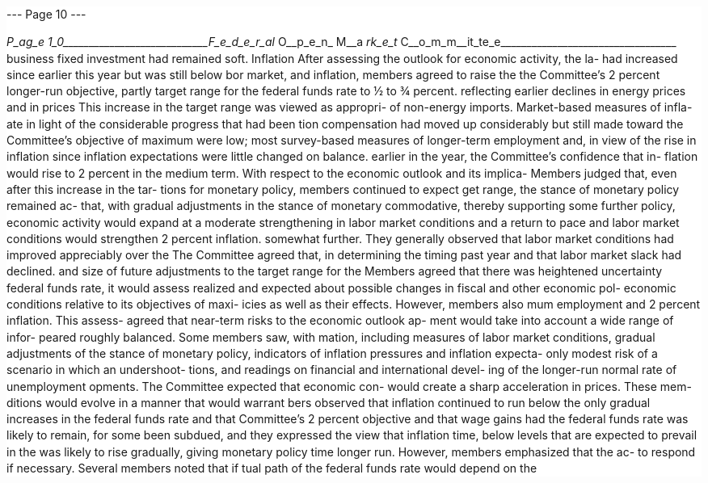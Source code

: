 --- Page 10 ---

_P_ag_e_ _1_0____________________________F_e_d_e_r_al_ O__p_e_n_ M__a _rk_e_t_ C__o_m_m__it_te_e__________________________________
business fixed investment had remained soft. Inflation After assessing the outlook for economic activity, the la-
had increased since earlier this year but was still below bor market, and inflation, members agreed to raise the
the Committee’s 2 percent longer-run objective, partly target range for the federal funds rate to ½ to ¾ percent.
reflecting earlier declines in energy prices and in prices This increase in the target range was viewed as appropri-
of non-energy imports. Market-based measures of infla- ate in light of the considerable progress that had been
tion compensation had moved up considerably but still made toward the Committee’s objective of maximum
were low; most survey-based measures of longer-term employment and, in view of the rise in inflation since
inflation expectations were little changed on balance. earlier in the year, the Committee’s confidence that in-
flation would rise to 2 percent in the medium term.
With respect to the economic outlook and its implica-
Members judged that, even after this increase in the tar-
tions for monetary policy, members continued to expect
get range, the stance of monetary policy remained ac-
that, with gradual adjustments in the stance of monetary
commodative, thereby supporting some further
policy, economic activity would expand at a moderate
strengthening in labor market conditions and a return to
pace and labor market conditions would strengthen
2 percent inflation.
somewhat further. They generally observed that labor
market conditions had improved appreciably over the The Committee agreed that, in determining the timing
past year and that labor market slack had declined. and size of future adjustments to the target range for the
Members agreed that there was heightened uncertainty federal funds rate, it would assess realized and expected
about possible changes in fiscal and other economic pol- economic conditions relative to its objectives of maxi-
icies as well as their effects. However, members also mum employment and 2 percent inflation. This assess-
agreed that near-term risks to the economic outlook ap- ment would take into account a wide range of infor-
peared roughly balanced. Some members saw, with mation, including measures of labor market conditions,
gradual adjustments of the stance of monetary policy, indicators of inflation pressures and inflation expecta-
only modest risk of a scenario in which an undershoot- tions, and readings on financial and international devel-
ing of the longer-run normal rate of unemployment opments. The Committee expected that economic con-
would create a sharp acceleration in prices. These mem- ditions would evolve in a manner that would warrant
bers observed that inflation continued to run below the only gradual increases in the federal funds rate and that
Committee’s 2 percent objective and that wage gains had the federal funds rate was likely to remain, for some
been subdued, and they expressed the view that inflation time, below levels that are expected to prevail in the
was likely to rise gradually, giving monetary policy time longer run. However, members emphasized that the ac-
to respond if necessary. Several members noted that if tual path of the federal funds rate would depend on the